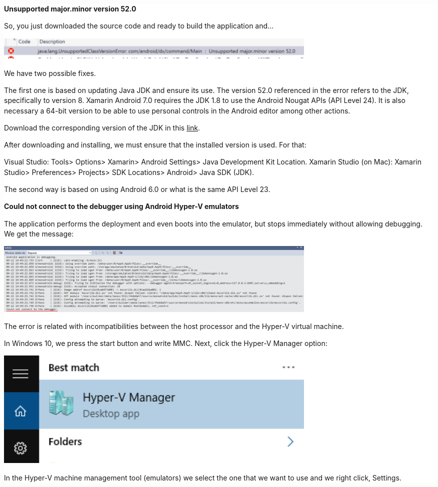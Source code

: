 **Unsupported major.minor version 52.0**

So, you just downloaded the source code and ready to build the application and... 

<img src="Images/Unsupported52.0.png" alt="Unsupported major.minor version 52.0" Width="600" />

We have two possible fixes.

The first one is based on updating Java JDK and ensure its use. The version 52.0 referenced in the error refers to the JDK, specifically to version 8. Xamarin Android 7.0 requires the JDK 1.8 to use the Android Nougat APIs (API Level 24). It is also necessary a 64-bit version to be able to use personal controls in the Android editor among other actions.

Download the corresponding version of the JDK in this [link](http://www.oracle.com/technetwork/java/javase/downloads/jdk8-downloads-2133151.html).

After downloading and installing, we must ensure that the installed version is used. For that:

Visual Studio: Tools> Options> Xamarin> Android Settings> Java Development Kit Location.
Xamarin Studio (on Mac): Xamarin Studio> Preferences> Projects> SDK Locations> Android> Java SDK (JDK).

The second way is based on using Android 6.0 or what is the same API Level 23.

**Could not connect to the debugger using Android Hyper-V emulators**

The application performs the deployment and even boots into the emulator, but stops immediately without allowing debugging. We get the message:

<img src="Images/could-not-connect-to-the-debugger.png" alt="Could not connect to the debugger" Width="600" />

The error is related with incompatibilities between the host processor and the Hyper-V virtual machine.

In Windows 10, we press the start button and write MMC. Next, click the Hyper-V Manager option:

<img src="Images/launch-hyperv-manager.png" alt="Could not connect to the debugger" Width="600" />

In the Hyper-V machine management tool (emulators) we select the one that we want to use and we right click, Settings.
